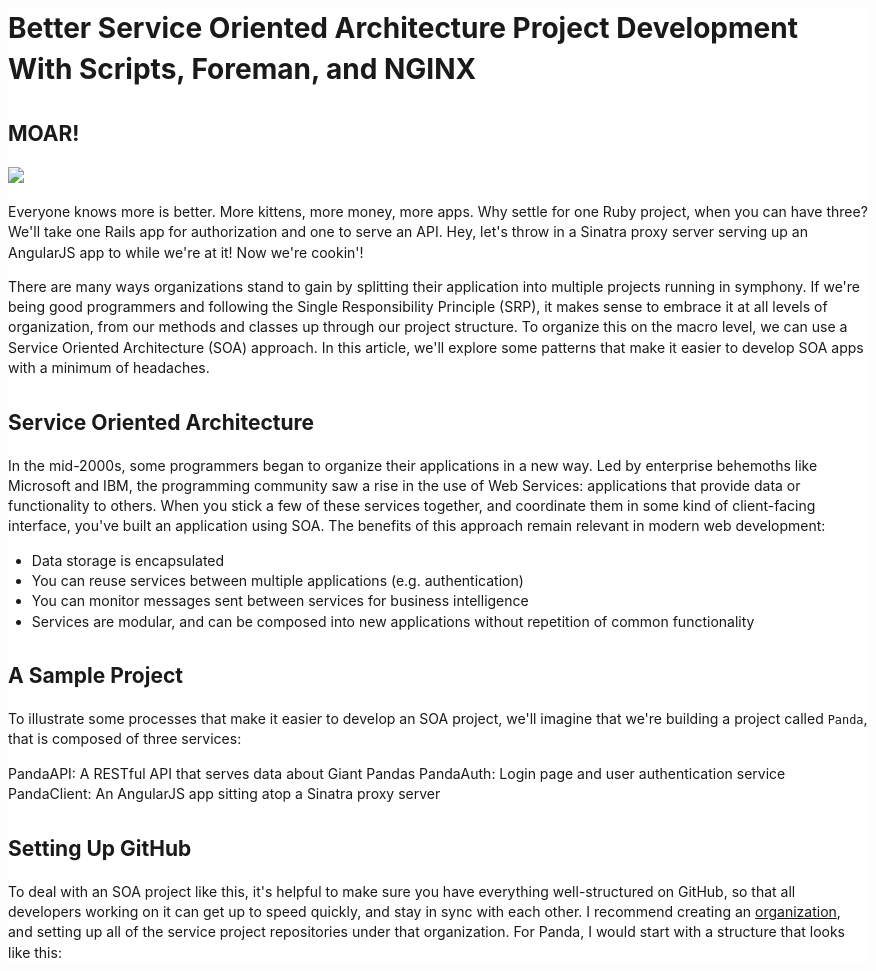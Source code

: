 # Better Service Oriented Architecture Project Development With Scripts, Foreman, and NGINX

## MOAR!

<img src="//quickleft-production.s3.amazonaws.com/uploads/asset/attachment/165/asset.jpg"/>

Everyone knows more is better. More kittens, more money, more apps. Why settle for one Ruby project, when you can have three? We'll take one Rails app for authorization and one to serve an API. Hey, let's throw in a Sinatra proxy server serving up an AngularJS app to while we're at it! Now we're cookin'!

There are many ways organizations stand to gain by splitting their application into multiple projects running in symphony. If we're being good programmers and following the Single Responsibility Principle (SRP), it makes sense to embrace it at all levels of organization, from our methods and classes up through our project structure. To organize this on the macro level, we can use a Service Oriented Architecture (SOA) approach. In this article, we'll explore some patterns that make it easier to develop SOA apps with a minimum of headaches.

## Service Oriented Architecture

In the mid-2000s, some programmers began to organize their applications in a new way. Led by enterprise behemoths like Microsoft and IBM, the programming community saw a rise in the use of Web Services: applications that provide data or functionality to others. When you stick a few of these services together, and coordinate them in some kind of client-facing interface, you've built an application using SOA. The benefits of this approach remain relevant in modern web development:

- Data storage is encapsulated
- You can reuse services between multiple applications (e.g. authentication)
- You can monitor messages sent between services for business intelligence
- Services are modular, and can be composed into new applications without repetition of common functionality

## A Sample Project

To illustrate some processes that make it easier to develop an SOA project, we'll imagine that we're building a project called `Panda`, that is composed of three services:

PandaAPI: A RESTful API that serves data about Giant Pandas
PandaAuth: Login page and user authentication service
PandaClient: An AngularJS app sitting atop a Sinatra proxy server

## Setting Up GitHub

To deal with an SOA project like this, it's helpful to make sure you have everything well-structured on GitHub, so that all developers working on it can get up to speed quickly, and stay in sync with each other. I recommend creating an [organization](https://github.com/organizations/new), and setting up all of the service project repositories under that organization. For Panda, I would start with a structure that looks like this:
